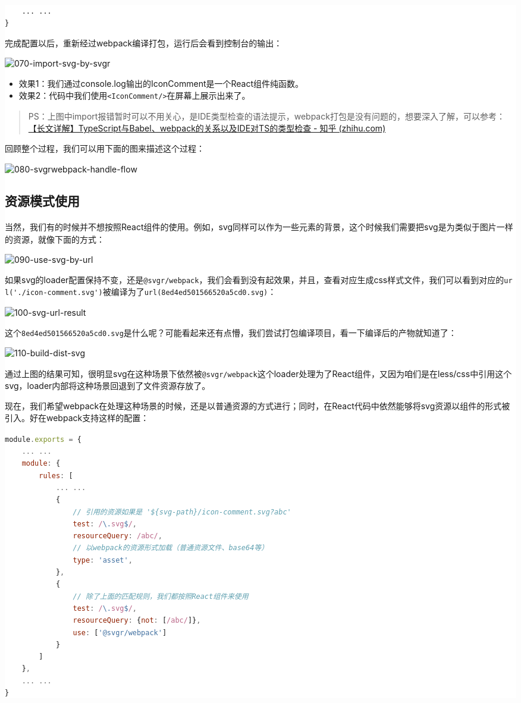 ```diff
    ... ...
}
```

完成配置以后，重新经过webpack编译打包，运行后会看到控制台的输出：

![070-import-svg-by-svgr](https://src-1252109805.cos.ap-chengdu.myqcloud.com/images/post/2023-01-29/070-import-svg-by-svgr.png)

- 效果1：我们通过console.log输出的IconComment是一个React组件纯函数。
- 效果2：代码中我们使用`<IconComment/>`在屏幕上展示出来了。

> PS：上图中import报错暂时可以不用关心，是IDE类型检查的语法提示，webpack打包是没有问题的，想要深入了解，可以参考：[【长文详解】TypeScript与Babel、webpack的关系以及IDE对TS的类型检查 - 知乎 (zhihu.com)](https://zhuanlan.zhihu.com/p/561186916)

回顾整个过程，我们可以用下面的图来描述这个过程：

![080-svgrwebpack-handle-flow](https://src-1252109805.cos.ap-chengdu.myqcloud.com/images/post/2023-01-29/080-svgrwebpack-handle-flow.png)

## 资源模式使用

当然，我们有的时候并不想按照React组件的使用。例如，svg同样可以作为一些元素的背景，这个时候我们需要把svg是为类似于图片一样的资源，就像下面的方式：

![090-use-svg-by-url](https://src-1252109805.cos.ap-chengdu.myqcloud.com/images/post/2023-01-29/090-use-svg-by-url.png)

如果svg的loader配置保持不变，还是`@svgr/webpack`，我们会看到没有起效果，并且，查看对应生成css样式文件，我们可以看到对应的`url('./icon-comment.svg')`被编译为了`url(8ed4ed501566520a5cd0.svg)`：

![100-svg-url-result](https://src-1252109805.cos.ap-chengdu.myqcloud.com/images/post/2023-01-29/100-svg-url-result.png)



这个`8ed4ed501566520a5cd0.svg`是什么呢？可能看起来还有点懵，我们尝试打包编译项目，看一下编译后的产物就知道了：

![110-build-dist-svg](https://src-1252109805.cos.ap-chengdu.myqcloud.com/images/post/2023-01-29/110-build-dist-svg.png)

通过上图的结果可知，很明显svg在这种场景下依然被`@svgr/webpack`这个loader处理为了React组件，又因为咱们是在less/css中引用这个svg，loader内部将这种场景回退到了文件资源存放了。

现在，我们希望webpack在处理这种场景的时候，还是以普通资源的方式进行；同时，在React代码中依然能够将svg资源以组件的形式被引入。好在webpack支持这样的配置：

```js
module.exports = {
    ... ...
    module: {
        rules: [
            ... ...
            {
                // 引用的资源如果是 '${svg-path}/icon-comment.svg?abc'
                test: /\.svg$/,
                resourceQuery: /abc/,
                // 以webpack的资源形式加载（普通资源文件、base64等）
                type: 'asset',
            },
            {
                // 除了上面的匹配规则，我们都按照React组件来使用
                test: /\.svg$/,
                resourceQuery: {not: [/abc/]},
                use: ['@svgr/webpack']
            }
        ]
    },
    ... ...
}
```
